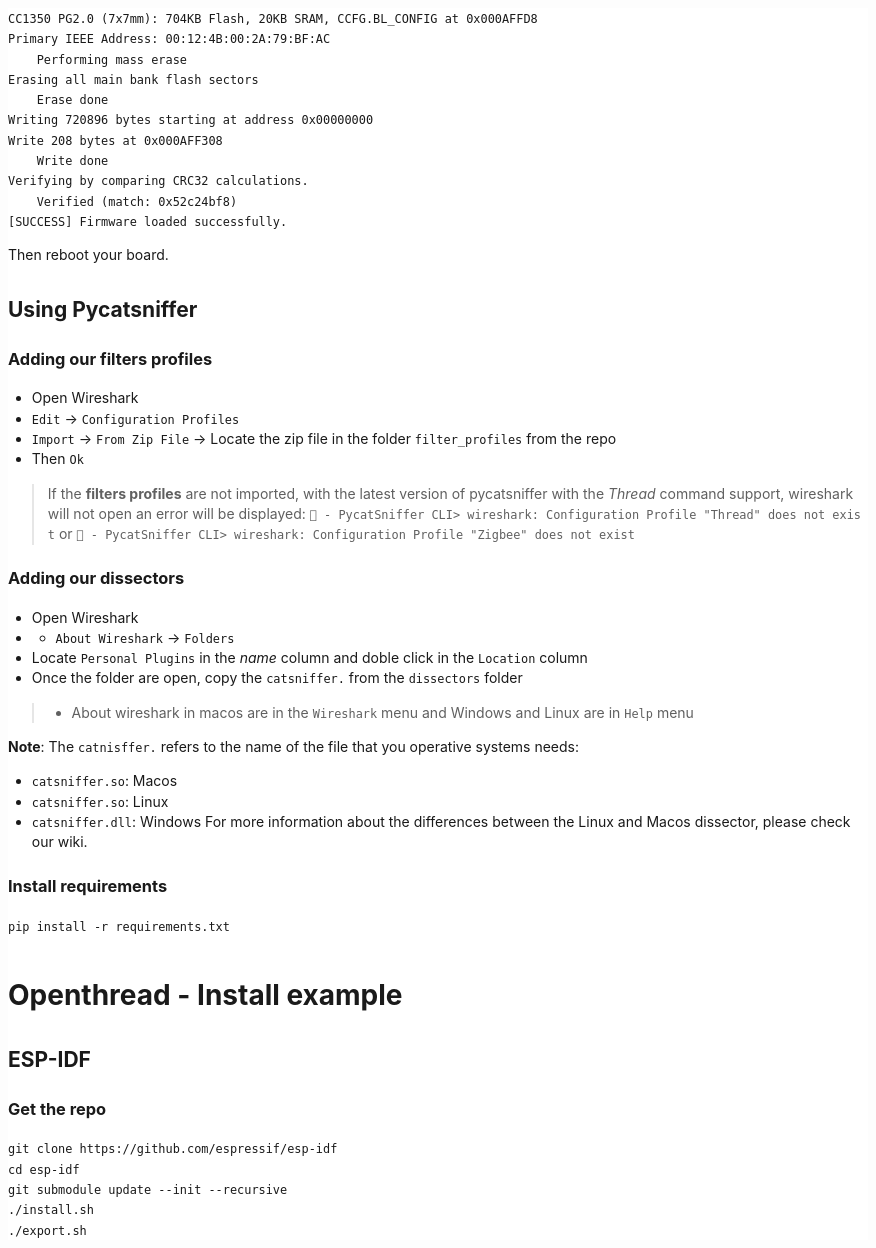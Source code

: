 ```shell
CC1350 PG2.0 (7x7mm): 704KB Flash, 20KB SRAM, CCFG.BL_CONFIG at 0x000AFFD8
Primary IEEE Address: 00:12:4B:00:2A:79:BF:AC
    Performing mass erase
Erasing all main bank flash sectors
    Erase done
Writing 720896 bytes starting at address 0x00000000
Write 208 bytes at 0x000AFF308
    Write done
Verifying by comparing CRC32 calculations.
    Verified (match: 0x52c24bf8)
[SUCCESS] Firmware loaded successfully.
```

Then reboot your board.
## Using Pycatsniffer
### Adding our filters profiles
- Open Wireshark
- `Edit` -> `Configuration Profiles`
- `Import` -> `From Zip File` -> Locate the zip file in the folder `filter_profiles` from the repo
- Then `Ok`

> If the **filters profiles** are not imported, with the latest version of pycatsniffer with the *Thread* command support, wireshark will not open an error will be displayed: `󰄛 - PycatSniffer CLI> wireshark: Configuration Profile "Thread" does not exist` or `󰄛 - PycatSniffer CLI> wireshark: Configuration Profile "Zigbee" does not exist`

### Adding our dissectors
- Open Wireshark
- * `About Wireshark` -> `Folders`
- Locate `Personal Plugins` in the *name* column and doble click in the `Location` column
- Once the folder are open, copy the `catsniffer.` from the `dissectors` folder

>  * About wireshark in macos are in the `Wireshark` menu and Windows and Linux are in `Help` menu

**Note**: The `catnisffer.` refers to the name of the file that you operative systems needs:
- `catsniffer.so`: Macos
- `catsniffer.so`: Linux
- `catsniffer.dll`: Windows
For more information about the differences between the Linux and Macos dissector, please check our wiki.

### Install requirements
```shell
pip install -r requirements.txt
```
# Openthread - Install example
## ESP-IDF
### Get the repo
```shell
git clone https://github.com/espressif/esp-idf
cd esp-idf
git submodule update --init --recursive
./install.sh
./export.sh
```


 [y/N]: y